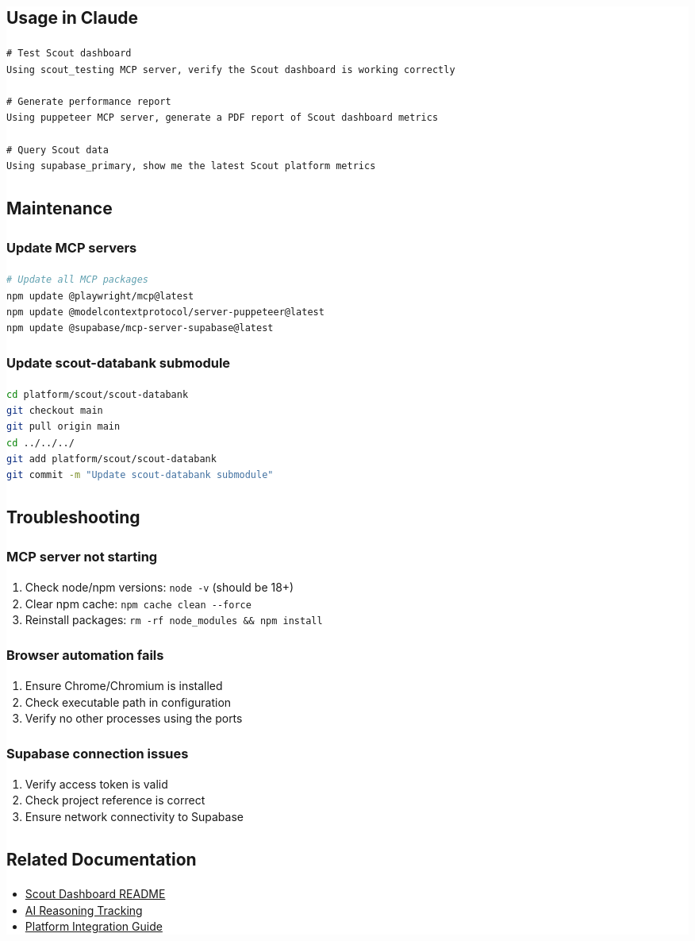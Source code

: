 ## Usage in Claude

```
# Test Scout dashboard
Using scout_testing MCP server, verify the Scout dashboard is working correctly

# Generate performance report
Using puppeteer MCP server, generate a PDF report of Scout dashboard metrics

# Query Scout data
Using supabase_primary, show me the latest Scout platform metrics
```

## Maintenance

### Update MCP servers
```bash
# Update all MCP packages
npm update @playwright/mcp@latest
npm update @modelcontextprotocol/server-puppeteer@latest
npm update @supabase/mcp-server-supabase@latest
```

### Update scout-databank submodule
```bash
cd platform/scout/scout-databank
git checkout main
git pull origin main
cd ../../../
git add platform/scout/scout-databank
git commit -m "Update scout-databank submodule"
```

## Troubleshooting

### MCP server not starting
1. Check node/npm versions: `node -v` (should be 18+)
2. Clear npm cache: `npm cache clean --force`
3. Reinstall packages: `rm -rf node_modules && npm install`

### Browser automation fails
1. Ensure Chrome/Chromium is installed
2. Check executable path in configuration
3. Verify no other processes using the ports

### Supabase connection issues
1. Verify access token is valid
2. Check project reference is correct
3. Ensure network connectivity to Supabase

## Related Documentation

- [Scout Dashboard README](scout-databank/README.md)
- [AI Reasoning Tracking](scout-databank/docs/AI_REASONING_TRACKING.md)
- [Platform Integration Guide](DASHBOARD_INTEGRATION.md)